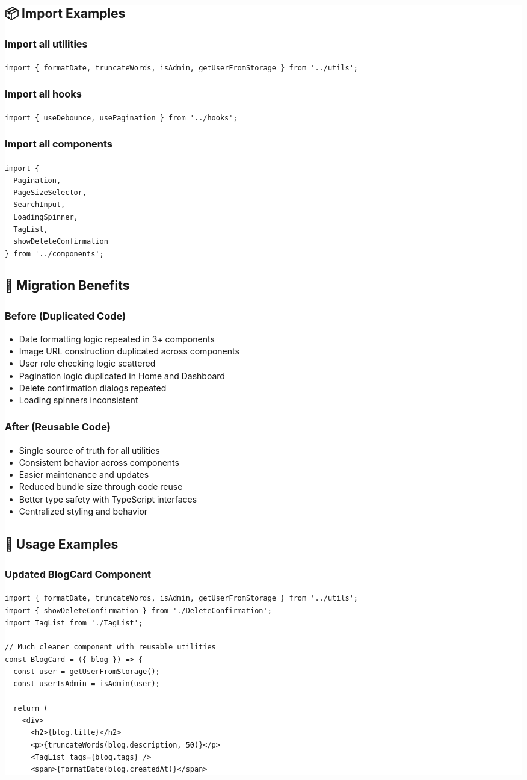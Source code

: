 ## 📦 Import Examples

### Import all utilities
```tsx
import { formatDate, truncateWords, isAdmin, getUserFromStorage } from '../utils';
```

### Import all hooks
```tsx
import { useDebounce, usePagination } from '../hooks';
```

### Import all components
```tsx
import { 
  Pagination, 
  PageSizeSelector, 
  SearchInput, 
  LoadingSpinner,
  TagList,
  showDeleteConfirmation 
} from '../components';
```

## 🔄 Migration Benefits

### Before (Duplicated Code)
- Date formatting logic repeated in 3+ components
- Image URL construction duplicated across components
- User role checking logic scattered
- Pagination logic duplicated in Home and Dashboard
- Delete confirmation dialogs repeated
- Loading spinners inconsistent

### After (Reusable Code)
- Single source of truth for all utilities
- Consistent behavior across components
- Easier maintenance and updates
- Reduced bundle size through code reuse
- Better type safety with TypeScript interfaces
- Centralized styling and behavior

## 🚀 Usage Examples

### Updated BlogCard Component
```tsx
import { formatDate, truncateWords, isAdmin, getUserFromStorage } from '../utils';
import { showDeleteConfirmation } from './DeleteConfirmation';
import TagList from './TagList';

// Much cleaner component with reusable utilities
const BlogCard = ({ blog }) => {
  const user = getUserFromStorage();
  const userIsAdmin = isAdmin(user);
  
  return (
    <div>
      <h2>{blog.title}</h2>
      <p>{truncateWords(blog.description, 50)}</p>
      <TagList tags={blog.tags} />
      <span>{formatDate(blog.createdAt)}</span>
```